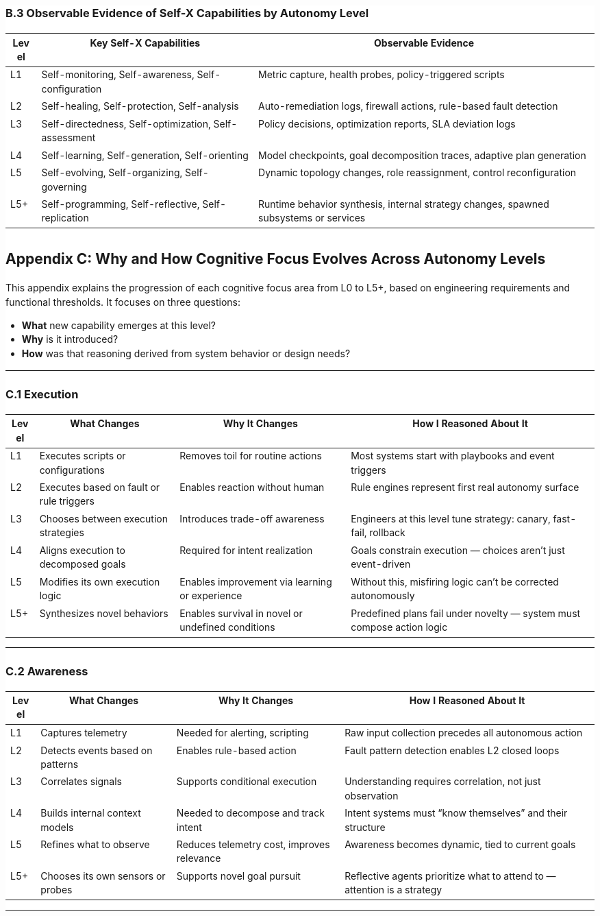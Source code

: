 
### B.3 Observable Evidence of Self-X Capabilities by Autonomy Level

| **Level** | **Key Self-X Capabilities**                             | **Observable Evidence**                                                                 |
|-----------|----------------------------------------------------------|------------------------------------------------------------------------------------------|
| L1        | Self-monitoring, Self-awareness, Self-configuration       | Metric capture, health probes, policy-triggered scripts                                  |
| L2        | Self-healing, Self-protection, Self-analysis             | Auto-remediation logs, firewall actions, rule-based fault detection                      |
| L3        | Self-directedness, Self-optimization, Self-assessment   | Policy decisions, optimization reports, SLA deviation logs                               |
| L4        | Self-learning, Self-generation, Self-orienting           | Model checkpoints, goal decomposition traces, adaptive plan generation                   |
| L5        | Self-evolving, Self-organizing, Self-governing           | Dynamic topology changes, role reassignment, control reconfiguration                     |
| L5+       | Self-programming, Self-reflective, Self-replication      | Runtime behavior synthesis, internal strategy changes, spawned subsystems or services    |

## Appendix C: Why and How Cognitive Focus Evolves Across Autonomy Levels

This appendix explains the progression of each cognitive focus area from L0 to L5+, based on engineering requirements and functional thresholds. It focuses on three questions:

- **What** new capability emerges at this level?
- **Why** is it introduced?
- **How** was that reasoning derived from system behavior or design needs?

---

### C.1 Execution

| **Level** | **What Changes**                           | **Why It Changes**                                                                 | **How I Reasoned About It**                                                      |
|-----------|---------------------------------------------|-------------------------------------------------------------------------------------|----------------------------------------------------------------------------------|
| L1        | Executes scripts or configurations          | Removes toil for routine actions                                                   | Most systems start with playbooks and event triggers                            |
| L2        | Executes based on fault or rule triggers    | Enables reaction without human                                                      | Rule engines represent first real autonomy surface                              |
| L3        | Chooses between execution strategies        | Introduces trade-off awareness                                                      | Engineers at this level tune strategy: canary, fast-fail, rollback              |
| L4        | Aligns execution to decomposed goals        | Required for intent realization                                                     | Goals constrain execution — choices aren’t just event-driven                    |
| L5        | Modifies its own execution logic            | Enables improvement via learning or experience                                      | Without this, misfiring logic can’t be corrected autonomously                   |
| L5+       | Synthesizes novel behaviors                 | Enables survival in novel or undefined conditions                                   | Predefined plans fail under novelty — system must compose action logic          |

---

### C.2 Awareness

| **Level** | **What Changes**                           | **Why It Changes**                                                                 | **How I Reasoned About It**                                                      |
|-----------|---------------------------------------------|-------------------------------------------------------------------------------------|----------------------------------------------------------------------------------|
| L1        | Captures telemetry                          | Needed for alerting, scripting                                                     | Raw input collection precedes all autonomous action                             |
| L2        | Detects events based on patterns            | Enables rule-based action                                                          | Fault pattern detection enables L2 closed loops                                 |
| L3        | Correlates signals                          | Supports conditional execution                                                     | Understanding requires correlation, not just observation                        |
| L4        | Builds internal context models              | Needed to decompose and track intent                                               | Intent systems must “know themselves” and their structure                       |
| L5        | Refines what to observe                     | Reduces telemetry cost, improves relevance                                         | Awareness becomes dynamic, tied to current goals                                |
| L5+       | Chooses its own sensors or probes           | Supports novel goal pursuit                                                        | Reflective agents prioritize what to attend to — attention is a strategy        |

---